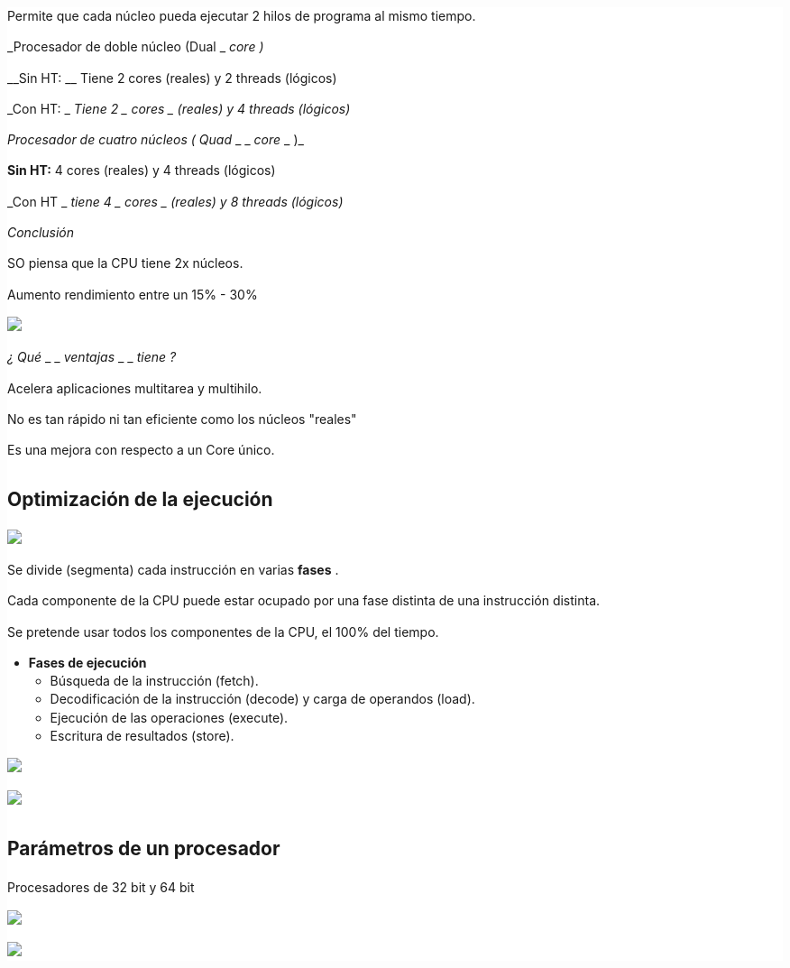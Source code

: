 Permite que cada núcleo pueda ejecutar 2 hilos de programa al mismo tiempo\.

_Procesador de doble núcleo \(Dual _  _core_  _\)_

__Sin HT: __ Tiene 2 cores \(reales\) y 2 threads \(lógicos\)

_Con HT: _  _Tiene 2 _  _cores_  _  \(reales\) y 4 threads \(lógicos\)_

_Procesador de cuatro núcleos \(_  _Quad_  _ _  _core_  _ \)_

__Sin HT:__  4 cores \(reales\) y 4 threads \(lógicos\)

_Con HT _  _tiene 4 _  _cores_  _ \(reales\) y 8 threads \(lógicos\)_

_Conclusión_

SO piensa que la CPU tiene 2x núcleos\.

Aumento rendimiento entre un 15% \- 30%

![](img%5C33%20Procesador21.jpg)

_¿_  _Qué_  _ _  _ventajas_  _ _  _tiene_  _?_

Acelera aplicaciones multitarea y multihilo\.

No es tan rápido ni tan eficiente como los núcleos "reales"

Es una mejora con respecto a un Core único\.

## Optimización de la ejecución

![](img%5C33%20Procesador22.png)

Se divide \(segmenta\) cada instrucción en varias  __fases__ \.

Cada componente de la CPU puede estar ocupado por una fase distinta de una instrucción distinta\.

Se pretende usar todos los componentes de la CPU\, el 100% del tiempo\.

* __Fases de ejecución__
  * Búsqueda de la instrucción \(fetch\)\.
  * Decodificación de la instrucción \(decode\) y carga de operandos \(load\)\.
  * Ejecución de las operaciones \(execute\)\.
  * Escritura de resultados \(store\)\.

![](img%5C33%20Procesador23.png)

![](img%5C33%20Procesador24.jpg)

## Parámetros de un procesador

Procesadores de 32 bit y 64 bit

![](img%5C33%20Procesador25.jpg)

![](img%5C33%20Procesador26.png)

